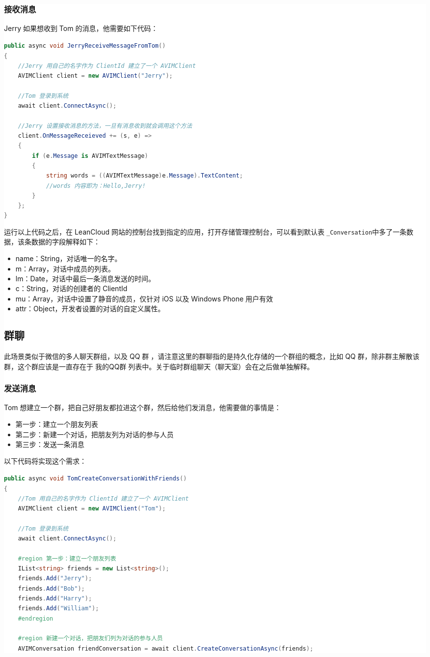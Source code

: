 ### 接收消息

Jerry 如果想收到 Tom 的消息，他需要如下代码：

```c#
public async void JerryReceiveMessageFromTom()
{
    //Jerry 用自己的名字作为 ClientId 建立了一个 AVIMClient
    AVIMClient client = new AVIMClient("Jerry");

    //Tom 登录到系统
    await client.ConnectAsync();

    //Jerry 设置接收消息的方法，一旦有消息收到就会调用这个方法
    client.OnMessageReceieved += (s, e) =>
    {
        if (e.Message is AVIMTextMessage)
        {
            string words = ((AVIMTextMessage)e.Message).TextContent;
            //words 内容即为：Hello,Jerry!
        }
    };
}
```
运行以上代码之后，在 LeanCloud 网站的控制台找到指定的应用，打开存储管理控制台，可以看到默认表 `_Conversation`中多了一条数据，该条数据的字段解释如下：

* name：String，对话唯一的名字。
* m：Array，对话中成员的列表。
* lm：Date，对话中最后一条消息发送的时间。
* c：String，对话的创建者的 ClientId
* mu：Array，对话中设置了静音的成员，仅针对 iOS 以及 Windows Phone 用户有效
* attr：Object，开发者设置的对话的自定义属性。

## 群聊
此场景类似于微信的多人聊天群组，以及 QQ 群 ，请注意这里的群聊指的是持久化存储的一个群组的概念，比如 QQ 群，除非群主解散该群，这个群应该是一直存在于 我的QQ群 列表中。关于临时群组聊天（聊天室）会在之后做单独解释。

### 发送消息
Tom 想建立一个群，把自己好朋友都拉进这个群，然后给他们发消息，他需要做的事情是：

* 第一步：建立一个朋友列表
* 第二步：新建一个对话，把朋友列为对话的参与人员
* 第三步：发送一条消息

以下代码将实现这个需求：

```c#
public async void TomCreateConversationWithFriends()
{
    //Tom 用自己的名字作为 ClientId 建立了一个 AVIMClient
    AVIMClient client = new AVIMClient("Tom");

    //Tom 登录到系统
    await client.ConnectAsync();

    #region 第一步：建立一个朋友列表
    IList<string> friends = new List<string>();
    friends.Add("Jerry");
    friends.Add("Bob");
    friends.Add("Harry");
    friends.Add("William");
    #endregion

    #region 新建一个对话，把朋友们列为对话的参与人员
    AVIMConversation friendConversation = await client.CreateConversationAsync(friends);
```
